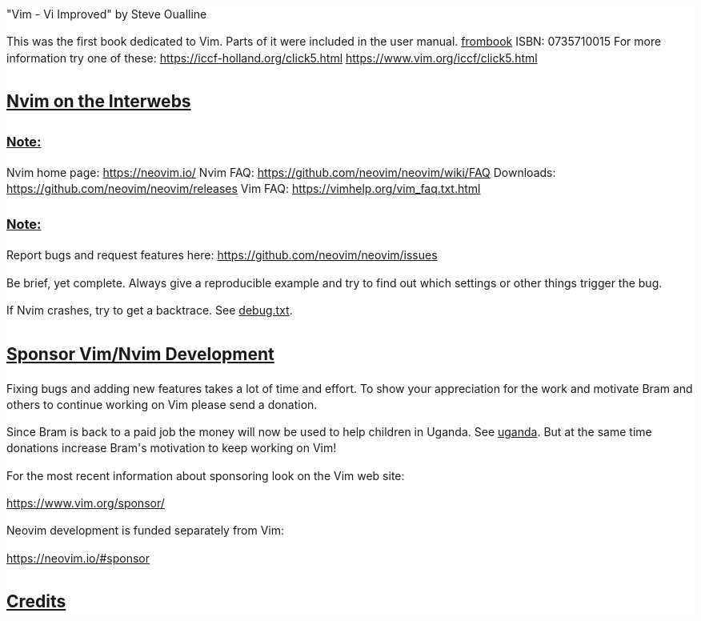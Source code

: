 "Vim - Vi Improved" by Steve Oualline

This was the first book dedicated to Vim.  Parts of it were included in the
user manual. [frombook](#frombook)  ISBN: 0735710015
For more information try one of these:
https://iccf-holland.org/click5.html
https://www.vim.org/iccf/click5.html


## <a id="internet" class="section-title" href="#internet">Nvim on the Interwebs</a> 

### <a id="www faq distribution download" class="section-title" href="#www faq distribution download">Note:</a>

Nvim home page:	  https://neovim.io/
Nvim FAQ:	  https://github.com/neovim/neovim/wiki/FAQ
Downloads:	  https://github.com/neovim/neovim/releases
Vim FAQ:	  https://vimhelp.org/vim_faq.txt.html


### <a id="bugs bug-report" class="section-title" href="#bugs bug-report">Note:</a>
Report bugs and request features here:
https://github.com/neovim/neovim/issues

Be brief, yet complete.  Always give a reproducible example and try to find
out which settings or other things trigger the bug.

If Nvim crashes, try to get a backtrace.  See [debug.txt](#debug.txt).


## <a id="sponsor register" class="section-title" href="#sponsor register">Sponsor Vim/Nvim Development</a> 

Fixing bugs and adding new features takes a lot of time and effort.  To show
your appreciation for the work and motivate Bram and others to continue
working on Vim please send a donation.

Since Bram is back to a paid job the money will now be used to help children
in Uganda.  See [uganda](#uganda).  But at the same time donations increase Bram's
motivation to keep working on Vim!

For the most recent information about sponsoring look on the Vim web site:

https://www.vim.org/sponsor/


Neovim development is funded separately from Vim:

https://neovim.io/#sponsor


## <a id="credits" class="section-title" href="#credits">Credits</a> 
